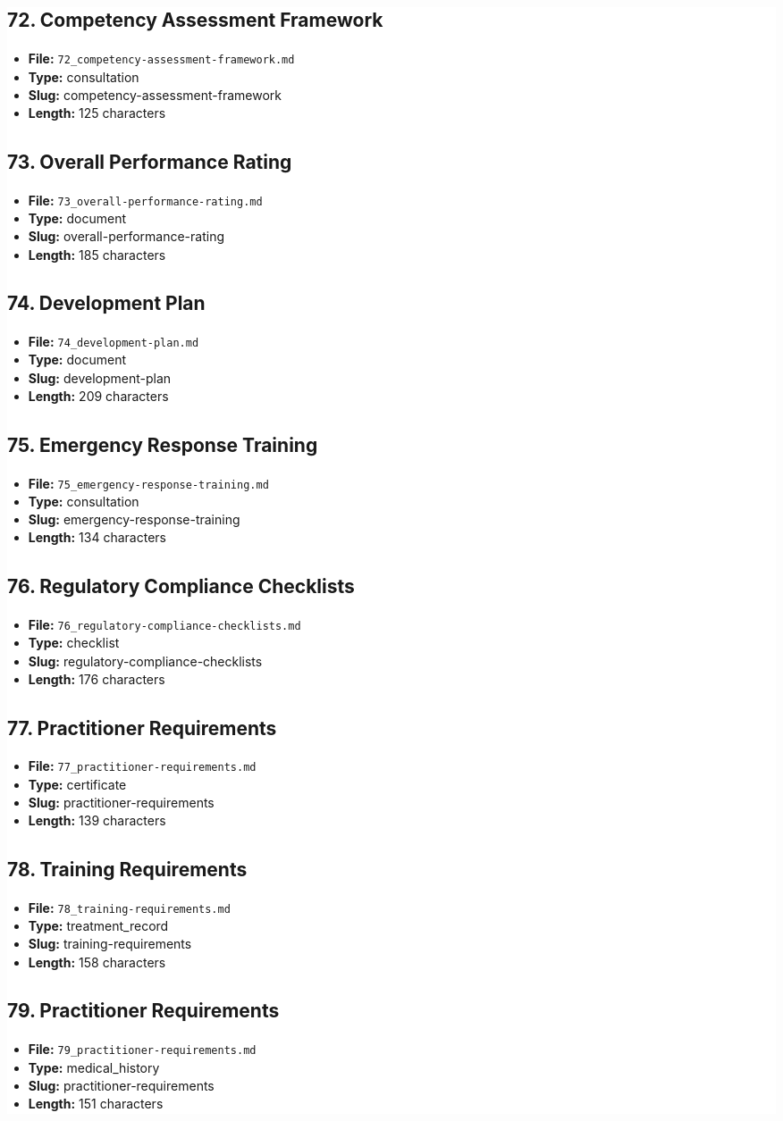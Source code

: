 ## 72. Competency Assessment Framework
- **File:** `72_competency-assessment-framework.md`
- **Type:** consultation
- **Slug:** competency-assessment-framework
- **Length:** 125 characters

## 73. Overall Performance Rating
- **File:** `73_overall-performance-rating.md`
- **Type:** document
- **Slug:** overall-performance-rating
- **Length:** 185 characters

## 74. Development Plan
- **File:** `74_development-plan.md`
- **Type:** document
- **Slug:** development-plan
- **Length:** 209 characters

## 75. Emergency Response Training
- **File:** `75_emergency-response-training.md`
- **Type:** consultation
- **Slug:** emergency-response-training
- **Length:** 134 characters

## 76. Regulatory Compliance Checklists
- **File:** `76_regulatory-compliance-checklists.md`
- **Type:** checklist
- **Slug:** regulatory-compliance-checklists
- **Length:** 176 characters

## 77. Practitioner Requirements
- **File:** `77_practitioner-requirements.md`
- **Type:** certificate
- **Slug:** practitioner-requirements
- **Length:** 139 characters

## 78. Training Requirements
- **File:** `78_training-requirements.md`
- **Type:** treatment_record
- **Slug:** training-requirements
- **Length:** 158 characters

## 79. Practitioner Requirements
- **File:** `79_practitioner-requirements.md`
- **Type:** medical_history
- **Slug:** practitioner-requirements
- **Length:** 151 characters
